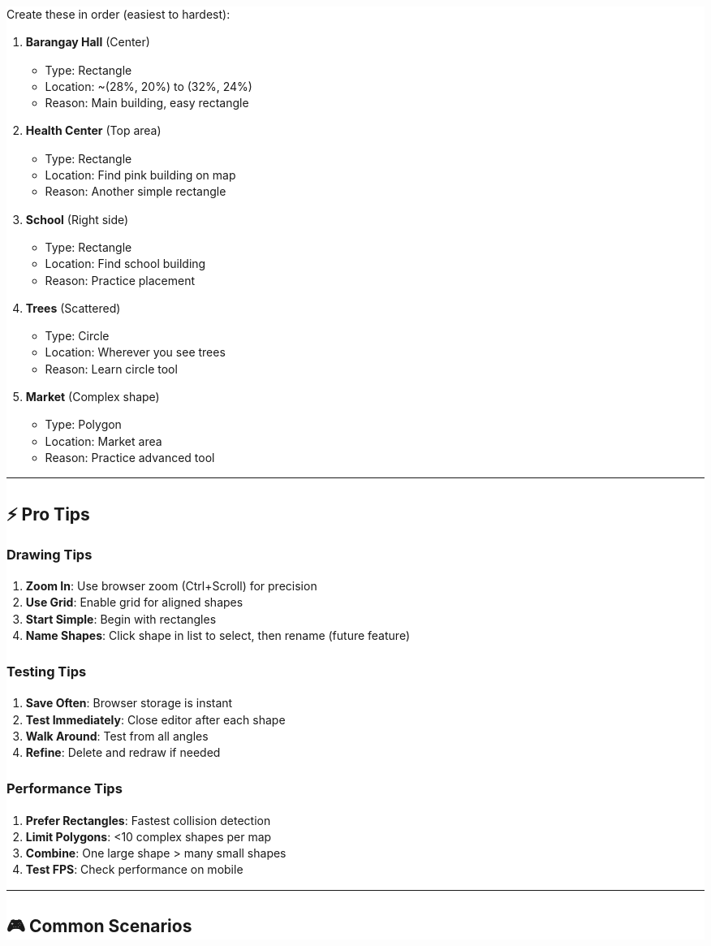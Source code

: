 Create these in order (easiest to hardest):

1. **Barangay Hall** (Center)
   - Type: Rectangle
   - Location: ~(28%, 20%) to (32%, 24%)
   - Reason: Main building, easy rectangle

2. **Health Center** (Top area)
   - Type: Rectangle
   - Location: Find pink building on map
   - Reason: Another simple rectangle

3. **School** (Right side)
   - Type: Rectangle
   - Location: Find school building
   - Reason: Practice placement

4. **Trees** (Scattered)
   - Type: Circle
   - Location: Wherever you see trees
   - Reason: Learn circle tool

5. **Market** (Complex shape)
   - Type: Polygon
   - Location: Market area
   - Reason: Practice advanced tool

---

## ⚡ Pro Tips

### Drawing Tips
1. **Zoom In**: Use browser zoom (Ctrl+Scroll) for precision
2. **Use Grid**: Enable grid for aligned shapes
3. **Start Simple**: Begin with rectangles
4. **Name Shapes**: Click shape in list to select, then rename (future feature)

### Testing Tips
1. **Save Often**: Browser storage is instant
2. **Test Immediately**: Close editor after each shape
3. **Walk Around**: Test from all angles
4. **Refine**: Delete and redraw if needed

### Performance Tips
1. **Prefer Rectangles**: Fastest collision detection
2. **Limit Polygons**: <10 complex shapes per map
3. **Combine**: One large shape > many small shapes
4. **Test FPS**: Check performance on mobile

---

## 🎮 Common Scenarios
